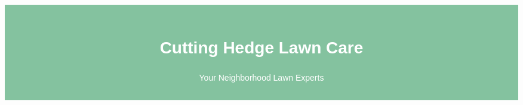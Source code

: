 <!DOCTYPE html>
<html lang="en">
<head>
  <meta charset="UTF-8" />
  <meta name="viewport" content="width=device-width, initial-scale=1.0" />
  <title>Cutting Hedge Lawn Care</title>
  <style>
    body {
      margin: 0;
      font-family: Arial, sans-serif;
      background-color: #e6f4f1;
      color: #2d5c34;
    }
    header {
      background-color: #84c29f;
      color: #fff;
      padding: 1rem 2rem;
      text-align: center;
    }
    nav {
      background-color: #b3e5fc;
      padding: 0.5rem 2rem;
      text-align: center;
    }
    nav a {
      margin: 0 15px;
      color: #2d5c34;
      text-decoration: none;
      font-weight: bold;
    }
    .hero {
      padding: 2rem;
      background-image: url('lawn-background.jpg');
      background-size: cover;
      background-position: center;
      color: #90EE90;
      text-align: center;
    }
    .content {
      padding: 2rem;
      display: grid;
      grid-template-columns: 1fr 1fr;
      gap: 2rem;
    }
    .service {
      background: #d6f5e3;
      padding: 1rem;
      border-radius: 10px;
    }
    footer {
      background-color: #84c29f;
      color: white;
      text-align: center;
      padding: 1rem;
      margin-top: 2rem;
    }
  </style>
</head>
<body>
  <header>
    <h1>Cutting Hedge Lawn Care</h1>
    <p>Your Neighborhood Lawn Experts</p>
  </header>
